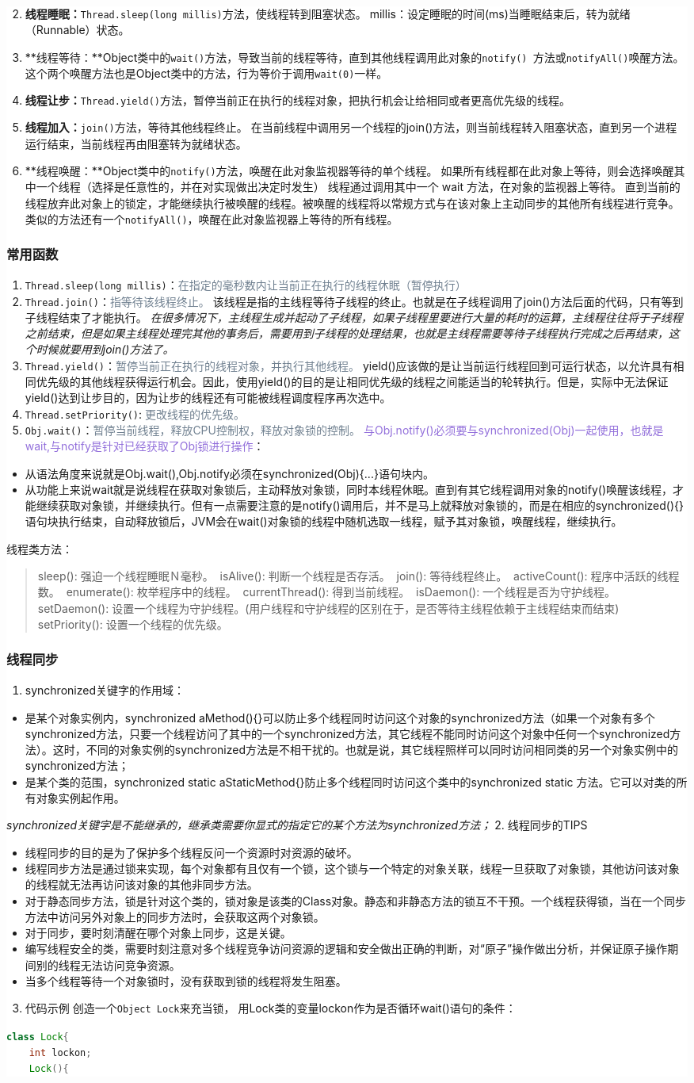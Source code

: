 2. **线程睡眠：**`Thread.sleep(long millis)`方法，使线程转到阻塞状态。
 millis：设定睡眠的时间(ms)当睡眠结束后，转为就绪（Runnable）状态。
 
3. **线程等待：**Object类中的`wait()`方法，导致当前的线程等待，直到其他线程调用此对象的`notify() `方法或`notifyAll()`唤醒方法。这个两个唤醒方法也是Object类中的方法，行为等价于调用`wait(0)`一样。

4. **线程让步：**`Thread.yield()`方法，暂停当前正在执行的线程对象，把执行机会让给相同或者更高优先级的线程。
 
5. **线程加入：**`join()`方法，等待其他线程终止。
 在当前线程中调用另一个线程的join()方法，则当前线程转入阻塞状态，直到另一个进程运行结束，当前线程再由阻塞转为就绪状态。
 
6. **线程唤醒：**Object类中的`notify()`方法，唤醒在此对象监视器等待的单个线程。
 如果所有线程都在此对象上等待，则会选择唤醒其中一个线程（选择是任意性的，并在对实现做出决定时发生）
 线程通过调用其中一个 wait 方法，在对象的监视器上等待。 直到当前的线程放弃此对象上的锁定，才能继续执行被唤醒的线程。被唤醒的线程将以常规方式与在该对象上主动同步的其他所有线程进行竞争。类似的方法还有一个`notifyAll()`，唤醒在此对象监视器上等待的所有线程。

### 常用函数
1. `Thread.sleep(long millis)`：<font color=SlateGray >在指定的毫秒数内让当前正在执行的线程休眠（暂停执行）</font>
2. `Thread.join()`：<font color=SlateGray >指等待该线程终止。</font>
 该线程是指的主线程等待子线程的终止。也就是在子线程调用了join()方法后面的代码，只有等到子线程结束了才能执行。
 *在很多情况下，主线程生成并起动了子线程，如果子线程里要进行大量的耗时的运算，主线程往往将于子线程之前结束，但是如果主线程处理完其他的事务后，需要用到子线程的处理结果，也就是主线程需要等待子线程执行完成之后再结束，这个时候就要用到join()方法了。*
3. `Thread.yield()`：<font color=SlateGray >暂停当前正在执行的线程对象，并执行其他线程。</font>
 yield()应该做的是让当前运行线程回到可运行状态，以允许具有相同优先级的其他线程获得运行机会。因此，使用yield()的目的是让相同优先级的线程之间能适当的轮转执行。但是，实际中无法保证yield()达到让步目的，因为让步的线程还有可能被线程调度程序再次选中。
4. `Thread.setPriority()`: <font color=SlateGray >更改线程的优先级。</font>
5. `Obj.wait()`：<font color=SlateGray >暂停当前线程，释放CPU控制权，释放对象锁的控制。</font>
 <font color=MediumPurple >与Obj.notify()必须要与synchronized(Obj)一起使用，也就是wait,与notify是针对已经获取了Obj锁进行操作</font>：
 * 从语法角度来说就是Obj.wait(),Obj.notify必须在synchronized(Obj){...}语句块内。
 * 从功能上来说wait就是说线程在获取对象锁后，主动释放对象锁，同时本线程休眠。直到有其它线程调用对象的notify()唤醒该线程，才能继续获取对象锁，并继续执行。但有一点需要注意的是notify()调用后，并不是马上就释放对象锁的，而是在相应的synchronized(){}语句块执行结束，自动释放锁后，JVM会在wait()对象锁的线程中随机选取一线程，赋予其对象锁，唤醒线程，继续执行。

 线程类方法：
>sleep(): 强迫一个线程睡眠Ｎ毫秒。 
 isAlive(): 判断一个线程是否存活。 
 join(): 等待线程终止。 
 activeCount(): 程序中活跃的线程数。 
 enumerate(): 枚举程序中的线程。 
 currentThread(): 得到当前线程。 
 isDaemon(): 一个线程是否为守护线程。 
 setDaemon(): 设置一个线程为守护线程。(用户线程和守护线程的区别在于，是否等待主线程依赖于主线程结束而结束) 
 setPriority(): 设置一个线程的优先级。

### 线程同步
1. synchronized关键字的作用域： 
 * 是某个对象实例内，synchronized aMethod(){}可以防止多个线程同时访问这个对象的synchronized方法（如果一个对象有多个synchronized方法，只要一个线程访问了其中的一个synchronized方法，其它线程不能同时访问这个对象中任何一个synchronized方法）。这时，不同的对象实例的synchronized方法是不相干扰的。也就是说，其它线程照样可以同时访问相同类的另一个对象实例中的synchronized方法； 
 * 是某个类的范围，synchronized static aStaticMethod{}防止多个线程同时访问这个类中的synchronized static 方法。它可以对类的所有对象实例起作用。

 *synchronized关键字是不能继承的，继承类需要你显式的指定它的某个方法为synchronized方法；*
2. 线程同步的TIPS
 * 线程同步的目的是为了保护多个线程反问一个资源时对资源的破坏。
 * 线程同步方法是通过锁来实现，每个对象都有且仅有一个锁，这个锁与一个特定的对象关联，线程一旦获取了对象锁，其他访问该对象的线程就无法再访问该对象的其他非同步方法。
 * 对于静态同步方法，锁是针对这个类的，锁对象是该类的Class对象。静态和非静态方法的锁互不干预。一个线程获得锁，当在一个同步方法中访问另外对象上的同步方法时，会获取这两个对象锁。
 * 对于同步，要时刻清醒在哪个对象上同步，这是关键。
 * 编写线程安全的类，需要时刻注意对多个线程竞争访问资源的逻辑和安全做出正确的判断，对“原子”操作做出分析，并保证原子操作期间别的线程无法访问竞争资源。
 * 当多个线程等待一个对象锁时，没有获取到锁的线程将发生阻塞。
3. 代码示例
 创造一个`Object Lock`来充当锁，
 用Lock类的变量lockon作为是否循环wait()语句的条件：
```Java 
class Lock{
    int lockon;
    Lock(){
```